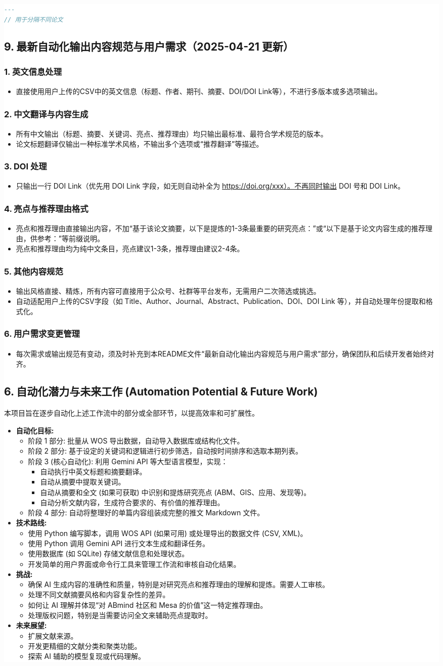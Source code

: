 ```markdown
---
// 用于分隔不同论文
```

## 9. 最新自动化输出内容规范与用户需求（2025-04-21 更新）

### 1. 英文信息处理

- 直接使用用户上传的CSV中的英文信息（标题、作者、期刊、摘要、DOI/DOI Link等），不进行多版本或多选项输出。

### 2. 中文翻译与内容生成

- 所有中文输出（标题、摘要、关键词、亮点、推荐理由）均只输出最标准、最符合学术规范的版本。
- 论文标题翻译仅输出一种标准学术风格，不输出多个选项或“推荐翻译”等描述。

### 3. DOI 处理

- 只输出一行 DOI Link（优先用 DOI Link 字段，如无则自动补全为 https://doi.org/xxx）。不再同时输出 DOI 号和 DOI Link。

### 4. 亮点与推荐理由格式

- 亮点和推荐理由直接输出内容，不加“基于该论文摘要，以下是提炼的1-3条最重要的研究亮点：”或“以下是基于论文内容生成的推荐理由，供参考：”等前缀说明。
- 亮点和推荐理由均为纯中文条目，亮点建议1-3条，推荐理由建议2-4条。

### 5. 其他内容规范

- 输出风格直接、精炼，所有内容可直接用于公众号、社群等平台发布，无需用户二次筛选或挑选。
- 自动适配用户上传的CSV字段（如 Title、Author、Journal、Abstract、Publication、DOI、DOI Link 等），并自动处理年份提取和格式化。

### 6. 用户需求变更管理

- 每次需求或输出规范有变动，须及时补充到本README文件“最新自动化输出内容规范与用户需求”部分，确保团队和后续开发者始终对齐。

## 6. 自动化潜力与未来工作 (Automation Potential & Future Work)

本项目旨在逐步自动化上述工作流中的部分或全部环节，以提高效率和可扩展性。

* **自动化目标:**
  * 阶段 1 部分: 批量从 WOS 导出数据，自动导入数据库或结构化文件。
  * 阶段 2 部分: 基于设定的关键词和逻辑进行初步筛选，自动按时间排序和选取本期列表。
  * 阶段 3 (核心自动化): 利用 Gemini API 等大型语言模型，实现：
    * 自动执行中英文标题和摘要翻译。
    * 自动从摘要中提取关键词。
    * 自动从摘要和全文 (如果可获取) 中识别和提炼研究亮点 (ABM、GIS、应用、发现等)。
    * 自动分析文献内容，生成符合要求的、有价值的推荐理由。
  * 阶段 4 部分: 自动将整理好的单篇内容组装成完整的推文 Markdown 文件。
* **技术路线:**
  * 使用 Python 编写脚本，调用 WOS API (如果可用) 或处理导出的数据文件 (CSV, XML)。
  * 使用 Python 调用 Gemini API 进行文本生成和翻译任务。
  * 使用数据库 (如 SQLite) 存储文献信息和处理状态。
  * 开发简单的用户界面或命令行工具来管理工作流和审核自动化结果。
* **挑战:**
  * 确保 AI 生成内容的准确性和质量，特别是对研究亮点和推荐理由的理解和提炼。需要人工审核。
  * 处理不同文献摘要风格和内容复杂性的差异。
  * 如何让 AI 理解并体现“对 ABmind 社区和 Mesa 的价值”这一特定推荐理由。
  * 处理版权问题，特别是当需要访问全文来辅助亮点提取时。
* **未来展望:**
  * 扩展文献来源。
  * 开发更精细的文献分类和聚类功能。
  * 探索 AI 辅助的模型复现或代码理解。
